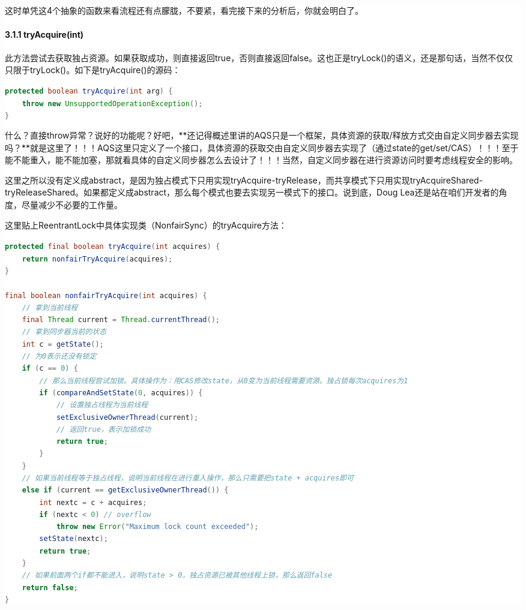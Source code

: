 这时单凭这4个抽象的函数来看流程还有点朦胧，不要紧，看完接下来的分析后，你就会明白了。



#### 3.1.1 tryAcquire(int)

此方法尝试去获取独占资源。如果获取成功，则直接返回true，否则直接返回false。这也正是tryLock()的语义，还是那句话，当然不仅仅只限于tryLock()。如下是tryAcquire()的源码：

~~~java
protected boolean tryAcquire(int arg) {
    throw new UnsupportedOperationException();
}
~~~

什么？直接throw异常？说好的功能呢？好吧，**还记得概述里讲的AQS只是一个框架，具体资源的获取/释放方式交由自定义同步器去实现吗？**就是这里了！！！AQS这里只定义了一个接口，具体资源的获取交由自定义同步器去实现了（通过state的get/set/CAS）！！！至于能不能重入，能不能加塞，那就看具体的自定义同步器怎么去设计了！！！当然，自定义同步器在进行资源访问时要考虑线程安全的影响。

这里之所以没有定义成abstract，是因为独占模式下只用实现tryAcquire-tryRelease，而共享模式下只用实现tryAcquireShared-tryReleaseShared。如果都定义成abstract，那么每个模式也要去实现另一模式下的接口。说到底，Doug Lea还是站在咱们开发者的角度，尽量减少不必要的工作量。

这里贴上ReentrantLock中具体实现类（NonfairSync）的tryAcquire方法：

~~~java
protected final boolean tryAcquire(int acquires) {
    return nonfairTryAcquire(acquires);
}

final boolean nonfairTryAcquire(int acquires) {
    // 拿到当前线程
    final Thread current = Thread.currentThread();
    // 拿到同步器当前的状态
    int c = getState();
    // 为0表示还没有锁定
    if (c == 0) {
        // 那么当前线程尝试加锁。具体操作为：用CAS修改state，从0变为当前线程需要资源。独占锁每次acquires为1
        if (compareAndSetState(0, acquires)) {
            // 设置独占线程为当前线程
            setExclusiveOwnerThread(current);
            // 返回true，表示加锁成功
            return true;
        }
    }
    // 如果当前线程等于独占线程，说明当前线程在进行重入操作，那么只需要把state + acquires即可
    else if (current == getExclusiveOwnerThread()) {
        int nextc = c + acquires;
        if (nextc < 0) // overflow
            throw new Error("Maximum lock count exceeded");
        setState(nextc);
        return true;
    }
    // 如果前面两个if都不能进入，说明state > 0，独占资源已被其他线程上锁，那么返回false
    return false;
}
~~~
